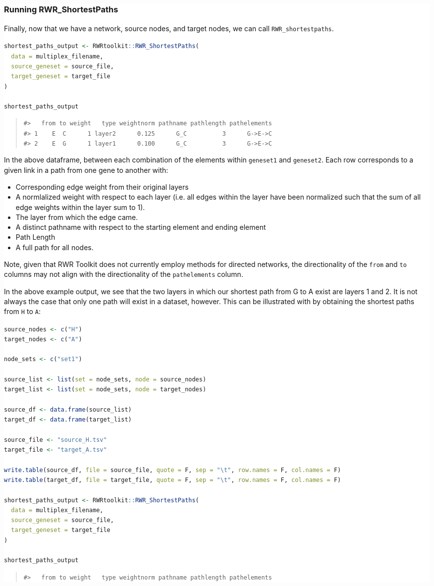 
### Running RWR_ShortestPaths
Finally, now that we have a network, source nodes, and target nodes, we can call `RWR_shortestpaths`. 

```R
shortest_paths_output <- RWRtoolkit::RWR_ShortestPaths(
  data = multiplex_filename,
  source_geneset = source_file,
  target_geneset = target_file
)

shortest_paths_output
```
> ```
> #>   from to weight   type weightnorm pathname pathlength pathelements
> #> 1    E  C      1 layer2      0.125      G_C          3      G->E->C
> #> 2    E  G      1 layer1      0.100      G_C          3      G->E->C
> ```


In the above dataframe, between each combination of the elements within `geneset1` and `geneset2`. Each row corresponds to a given link in a path from one gene to another with:
- Corresponding edge weight from their original layers
- A normlalized weight with respect to each layer (i.e. all edges within the layer have been normalized such that the sum of all edge weights within the layer sum to 1).
- The layer from which the edge came. 
- A distinct pathname with respect to the starting element and ending element
- Path Length
- A full path for all nodes.

Note, given that RWR Toolkit does not currently employ methods for directed networks, the directionality of the `from` and `to` columns may not align with the directionality of the `pathelements` column. 

In the above example output, we see that the two layers in which our shortest path from G to A exist are layers 1 and 2.  It is not always the case that only one path will exist in a dataset, however. This can be illustrated with by obtaining the shortest paths from `H` to `A`: 

```R
source_nodes <- c("H")
target_nodes <- c("A")

node_sets <- c("set1")

source_list <- list(set = node_sets, node = source_nodes)
target_list <- list(set = node_sets, node = target_nodes)

source_df <- data.frame(source_list)
target_df <- data.frame(target_list)

source_file <- "source_H.tsv"
target_file <- "target_A.tsv"

write.table(source_df, file = source_file, quote = F, sep = "\t", row.names = F, col.names = F)
write.table(target_df, file = target_file, quote = F, sep = "\t", row.names = F, col.names = F)

shortest_paths_output <- RWRtoolkit::RWR_ShortestPaths(
  data = multiplex_filename,
  source_geneset = source_file,
  target_geneset = target_file
)

shortest_paths_output
```
> ```
> #>   from to weight   type weightnorm pathname pathlength pathelements